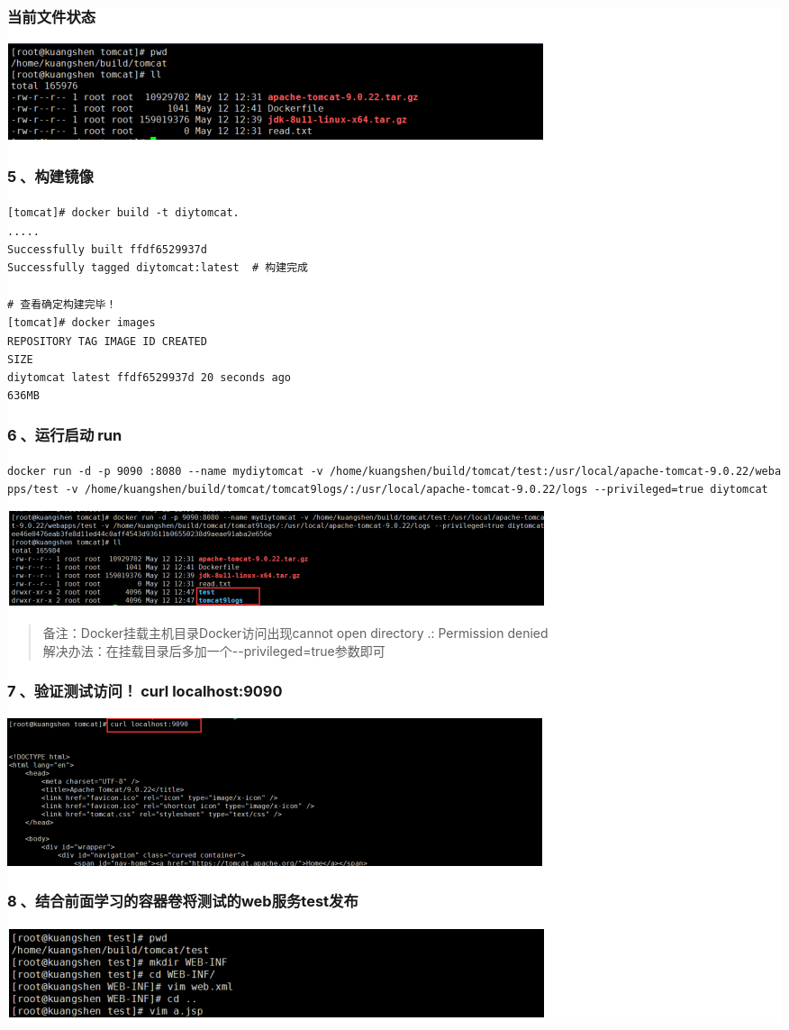 ```shell
```

### 当前文件状态
![输入图片说明](images/QQ截图20210720101049.png "QQ截图20201229183512.png")
### 5 、构建镜像

```shell
[tomcat]# docker build -t diytomcat.
.....
Successfully built ffdf6529937d
Successfully tagged diytomcat:latest  # 构建完成

# 查看确定构建完毕！
[tomcat]# docker images
REPOSITORY TAG IMAGE ID CREATED
SIZE
diytomcat latest ffdf6529937d 20 seconds ago
636MB
```

### 6 、运行启动 run
```
docker run -d -p 9090 :8080 --name mydiytomcat -v /home/kuangshen/build/tomcat/test:/usr/local/apache-tomcat-9.0.22/webapps/test -v /home/kuangshen/build/tomcat/tomcat9logs/:/usr/local/apache-tomcat-9.0.22/logs --privileged=true diytomcat
```
![输入图片说明](images/QQ截图20210720101217.png "QQ截图20201229183512.png")

>备注：Docker挂载主机目录Docker访问出现cannot open directory .: Permission denied<br>
解决办法：在挂载目录后多加一个--privileged=true参数即可

### 7 、验证测试访问！ curl localhost:9090
![输入图片说明](images/QQ截图20210720101259.png "QQ截图20201229183512.png")
### 8 、结合前面学习的容器卷将测试的web服务test发布
![输入图片说明](images/QQ截图20210720101311.png "QQ截图20201229183512.png")